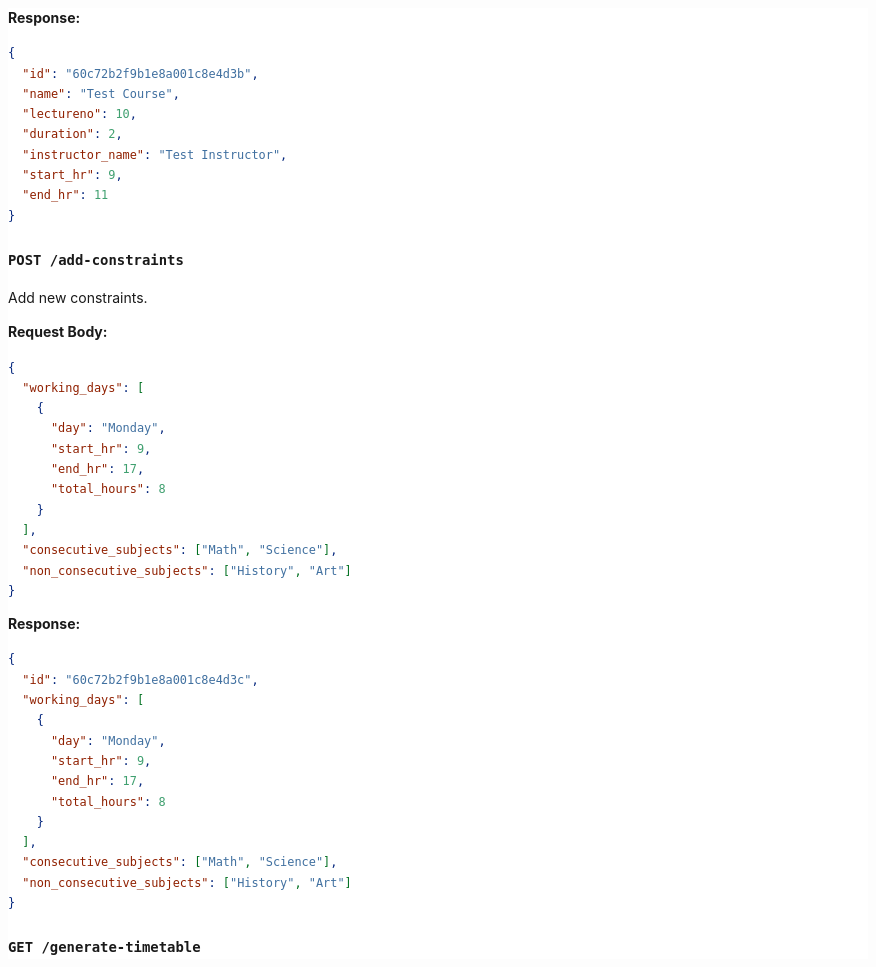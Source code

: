 **Response:**

```json
{
  "id": "60c72b2f9b1e8a001c8e4d3b",
  "name": "Test Course",
  "lectureno": 10,
  "duration": 2,
  "instructor_name": "Test Instructor",
  "start_hr": 9,
  "end_hr": 11
}
```

### `POST /add-constraints`

Add new constraints.

**Request Body:**

```json
{
  "working_days": [
    {
      "day": "Monday",
      "start_hr": 9,
      "end_hr": 17,
      "total_hours": 8
    }
  ],
  "consecutive_subjects": ["Math", "Science"],
  "non_consecutive_subjects": ["History", "Art"]
}
```

**Response:**

```json
{
  "id": "60c72b2f9b1e8a001c8e4d3c",
  "working_days": [
    {
      "day": "Monday",
      "start_hr": 9,
      "end_hr": 17,
      "total_hours": 8
    }
  ],
  "consecutive_subjects": ["Math", "Science"],
  "non_consecutive_subjects": ["History", "Art"]
}
```

### `GET /generate-timetable`
